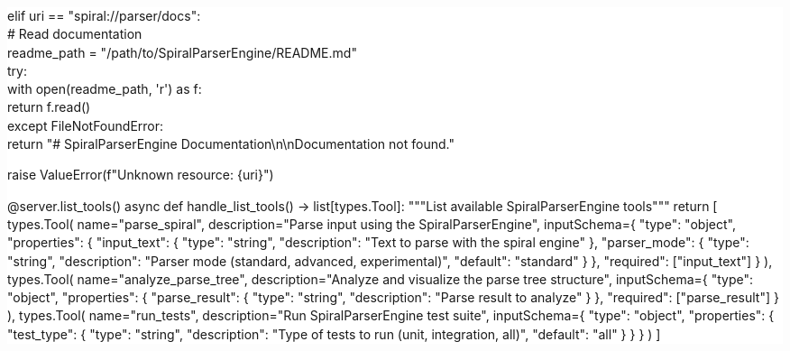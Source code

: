 elif uri == "spiral://parser/docs":  
    # Read documentation  
    readme_path = "/path/to/SpiralParserEngine/README.md"  
    try:  
        with open(readme_path, 'r') as f:  
            return f.read()  
    except FileNotFoundError:  
        return "# SpiralParserEngine Documentation\n\nDocumentation not found."  
  
raise ValueError(f"Unknown resource: {uri}") 

@server.list_tools()
 async def handle_list_tools() -> list[types.Tool]:
 """List available SpiralParserEngine tools"""
 return [
 types.Tool(
 name="parse_spiral",
 description="Parse input using the SpiralParserEngine",
 inputSchema={
 "type": "object",
 "properties": {
 "input_text": {
 "type": "string",
 "description": "Text to parse with the spiral engine"
 },
 "parser_mode": {
 "type": "string",
 "description": "Parser mode (standard, advanced, experimental)",
 "default": "standard"
 }
 },
 "required": ["input_text"]
 }
 ),
 types.Tool(
 name="analyze_parse_tree",
 description="Analyze and visualize the parse tree structure",
 inputSchema={
 "type": "object",
 "properties": {
 "parse_result": {
 "type": "string",
 "description": "Parse result to analyze"
 }
 },
 "required": ["parse_result"]
 }
 ),
 types.Tool(
 name="run_tests",
 description="Run SpiralParserEngine test suite",
 inputSchema={
 "type": "object",
 "properties": {
 "test_type": {
 "type": "string",
 "description": "Type of tests to run (unit, integration, all)",
 "default": "all"
 }
 }
 }
 )
 ]
